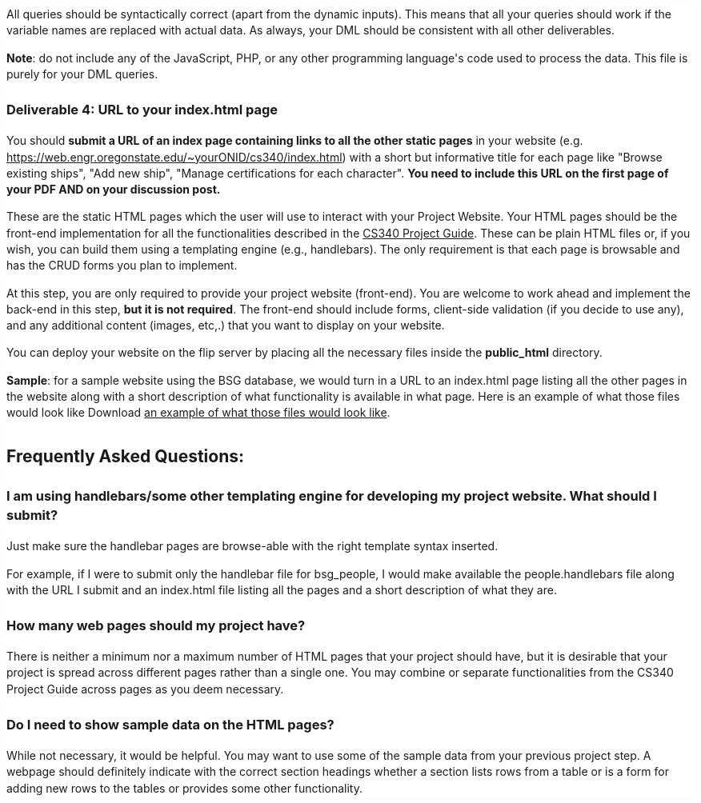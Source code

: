All queries should be syntactically correct (apart from the dynamic inputs). This means that all your queries should work if the variable names are replaced with actual data. As always, your DML should be consistent with all other deliverables.

**Note**: do not include any of the JavaScript, PHP, or any other programming language's code used to process the data. This file is purely for your DML queries.

### Deliverable 4: URL to your index.html page
You should **submit a URL of an index page containing links to all the other static pages** in your website (e.g. https://web.engr.oregonstate.edu/~yourONID/cs340/index.html) with a short but informative title for each page like "Browse existing ships", "Add new ship", "Manage certifications for each character". **You need to include this URL on the first page of your PDF AND on your discussion post.**

These are the static HTML pages which the user will use to interact with your Project Website. Your HTML pages should be the front-end implementation for all the functionalities described in the [CS340 Project Guide](https://canvas.oregonstate.edu/courses/1914742/pages/cs340-project-guide). These can be plain HTML files or, if you wish, you can build them using a templating engine (e.g., handlebars). The only requirement is that each page is browsable and has the CRUD forms you plan to implement.

At this step, you are only required to provide your project website (front-end). You are welcome to work ahead and implement the back-end in this step, **but it is not required**. The front-end should include forms, client-side validation (if you decide to use any), and any additional content (images, etc,.) that you want to display on your website.

You can deploy your website on the flip server by placing all the necessary files inside the **public_html** directory.

**Sample**: for a sample website using the BSG database, we would turn in a URL to an index.html page listing all the other pages in the website along with a short description of what functionality is available in what page. Here is an example of what those files would look like Download [an example of what those files would look like](https://canvas.oregonstate.edu/courses/1914742/files/98097727?wrap=1).

## Frequently Asked Questions:
### I am using handlebars/some other templating engine for developing my project website. What should I submit?
Just make sure the handlebar pages are browse-able with the right template syntax inserted.

For example, if I were to submit only the handlebar file for bsg_people, I would make available the people.handlebars file along with the URL I submit and an index.html file listing all the pages and a short description of what they are.

### How many web pages should my project have?
There is neither a minimum nor a maximum number of HTML pages that your project should have, but it is desirable that your project is spread across different pages rather than a single one. You may combine or separate functionalities from the CS340 Project Guide across pages as you deem necessary.

### Do I need to show sample data on the HTML pages?
While not necessary, it would be helpful. You may want to use some of the sample data from your previous project step. A webpage should definitely indicate with the correct section headings whether a section lists rows from a table or is a form for adding new rows to the tables or provides some other functionality.
